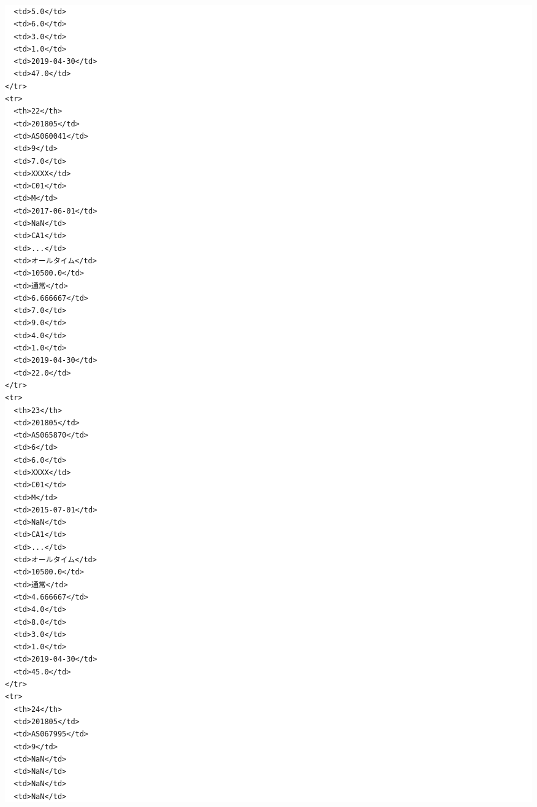       <td>5.0</td>
      <td>6.0</td>
      <td>3.0</td>
      <td>1.0</td>
      <td>2019-04-30</td>
      <td>47.0</td>
    </tr>
    <tr>
      <th>22</th>
      <td>201805</td>
      <td>AS060041</td>
      <td>9</td>
      <td>7.0</td>
      <td>XXXX</td>
      <td>C01</td>
      <td>M</td>
      <td>2017-06-01</td>
      <td>NaN</td>
      <td>CA1</td>
      <td>...</td>
      <td>オールタイム</td>
      <td>10500.0</td>
      <td>通常</td>
      <td>6.666667</td>
      <td>7.0</td>
      <td>9.0</td>
      <td>4.0</td>
      <td>1.0</td>
      <td>2019-04-30</td>
      <td>22.0</td>
    </tr>
    <tr>
      <th>23</th>
      <td>201805</td>
      <td>AS065870</td>
      <td>6</td>
      <td>6.0</td>
      <td>XXXX</td>
      <td>C01</td>
      <td>M</td>
      <td>2015-07-01</td>
      <td>NaN</td>
      <td>CA1</td>
      <td>...</td>
      <td>オールタイム</td>
      <td>10500.0</td>
      <td>通常</td>
      <td>4.666667</td>
      <td>4.0</td>
      <td>8.0</td>
      <td>3.0</td>
      <td>1.0</td>
      <td>2019-04-30</td>
      <td>45.0</td>
    </tr>
    <tr>
      <th>24</th>
      <td>201805</td>
      <td>AS067995</td>
      <td>9</td>
      <td>NaN</td>
      <td>NaN</td>
      <td>NaN</td>
      <td>NaN</td>